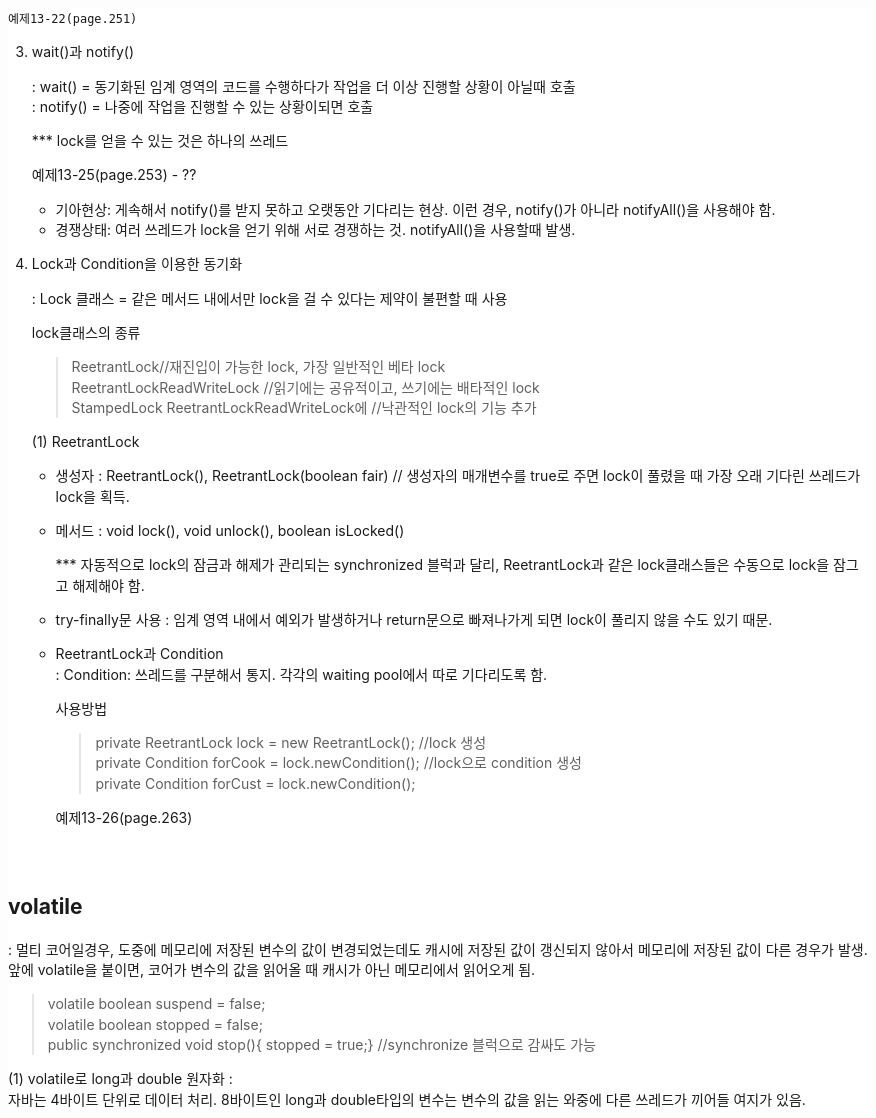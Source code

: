 
    예제13-22(page.251)

3. wait()과 notify()

    : wait() = 동기화된 임계 영역의 코드를 수행하다가 작업을 더 이상 진행할 상황이 아닐때 호출<br>
    : notify() = 나중에 작업을 진행할 수 있는 상황이되면 호출<br>

    *** lock를 얻을 수 있는 것은 하나의 쓰레드


    예제13-25(page.253) - ??

    - 기아현상: 게속해서 notify()를 받지 못하고 오랫동안 기다리는 현상. 이런 경우, notify()가 아니라 notifyAll()을 사용해야 함.
    - 경쟁상태: 여러 쓰레드가 lock을 얻기 위해 서로 경쟁하는 것. notifyAll()을 사용할때 발생.

4. Lock과 Condition을 이용한 동기화

    : Lock 클래스 = 같은 메서드 내에서만 lock을 걸 수 있다는 제약이 불편할 때 사용

    lock클래스의 종류
    > ReetrantLock//재진입이 가능한 lock, 가장 일반적인 베타 lock<br>
    > ReetrantLockReadWriteLock //읽기에는 공유적이고, 쓰기에는 배타적인 lock<br>
    > StampedLock ReetrantLockReadWriteLock에 //낙관적인 lock의 기능 추가

    (1) ReetrantLock

    - 생성자 : ReetrantLock(), ReetrantLock(boolean fair)
    // 생성자의 매개변수를 true로 주면 lock이 풀렸을 때 가장 오래 기다린 쓰레드가 lock을 획득.

    - 메서드 : void lock(), void unlock(), boolean isLocked()

        *** 자동적으로 lock의 잠금과 해제가 관리되는 synchronized 블럭과 달리, ReetrantLock과 같은 lock클래스들은 수동으로 lock을 잠그고 해제해야 함.

    - try-finally문 사용 : 임계 영역 내에서 예외가 발생하거나 return문으로 빠져나가게 되면 lock이 풀리지 않을 수도 있기 때문.

    - ReetrantLock과 Condition<br>
    : Condition: 쓰레드를 구분해서 통지. 각각의 waiting pool에서 따로 기다리도록 함.

        사용방법
        > private ReetrantLock lock = new ReetrantLock(); //lock 생성
        > <br>private Condition forCook = lock.newCondition(); //lock으로 condition 생성
        > <br>private Condition forCust = lock.newCondition();

        예제13-26(page.263)

<br>

## volatile

: 멀티 코어일경우, 도중에 메모리에 저장된 변수의 값이 변경되었는데도 캐시에 저장된 값이 갱신되지 않아서 메모리에 저장된 값이 다른 경우가 발생. 앞에 volatile을 붙이면, 코어가 변수의 값을 읽어올 때 캐시가 아닌 메모리에서 읽어오게 됨.

> volatile boolean suspend = false;<br>
> volatile boolean stopped = false;<br>
> public synchronized void stop(){
>    stopped = true;} //synchronize 블럭으로 감싸도 가능 

(1) volatile로 long과 double 원자화
:<br>자바는 4바이트 단위로 데이터 처리. 8바이트인 long과 double타입의 변수는 변수의 값을 읽는 와중에 다른 쓰레드가 끼어들 여지가 있음.
